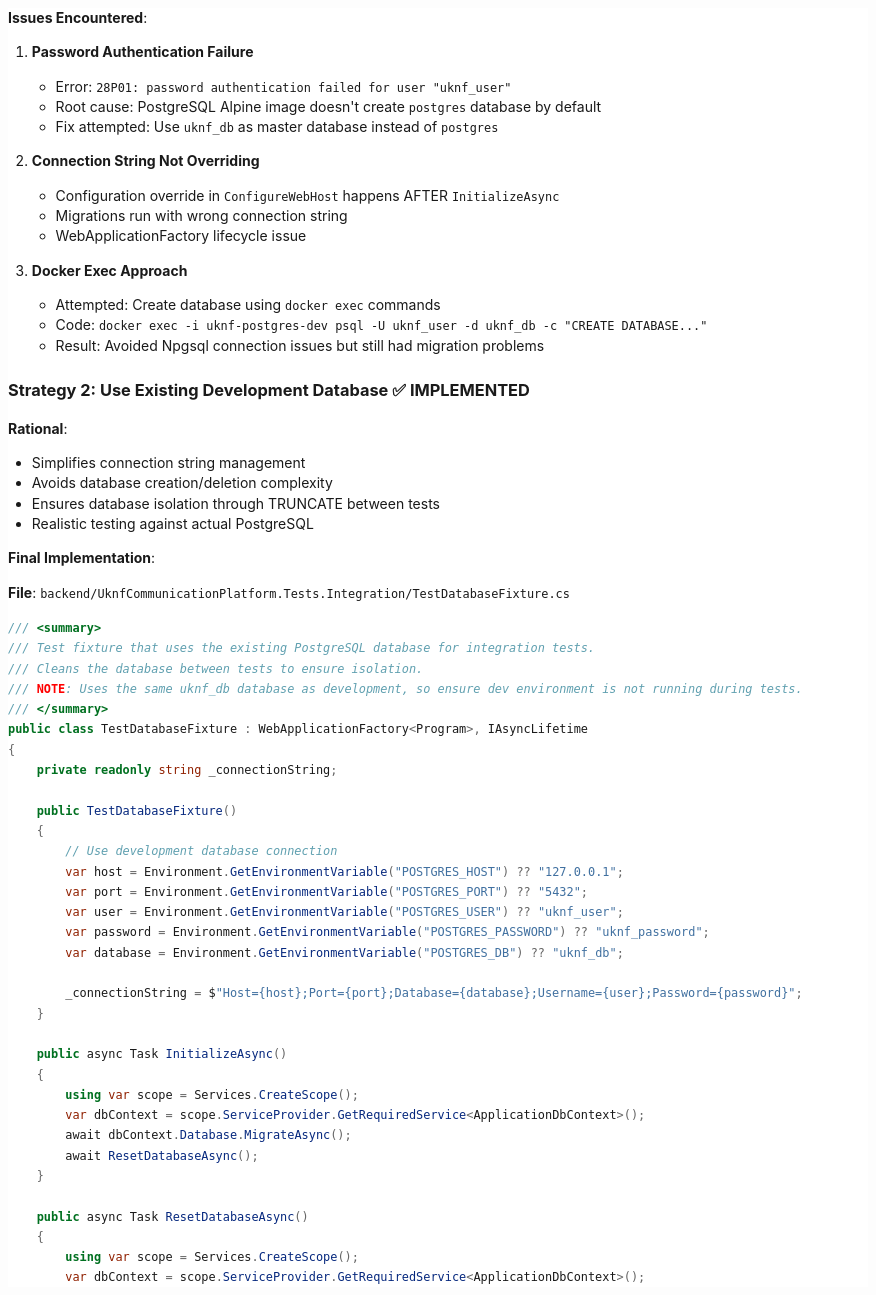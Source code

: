 **Issues Encountered**:

1. **Password Authentication Failure**
   - Error: `28P01: password authentication failed for user "uknf_user"`
   - Root cause: PostgreSQL Alpine image doesn't create `postgres` database by default
   - Fix attempted: Use `uknf_db` as master database instead of `postgres`

2. **Connection String Not Overriding**
   - Configuration override in `ConfigureWebHost` happens AFTER `InitializeAsync`
   - Migrations run with wrong connection string
   - WebApplicationFactory lifecycle issue

3. **Docker Exec Approach**
   - Attempted: Create database using `docker exec` commands
   - Code: `docker exec -i uknf-postgres-dev psql -U uknf_user -d uknf_db -c "CREATE DATABASE..."`
   - Result: Avoided Npgsql connection issues but still had migration problems

### Strategy 2: Use Existing Development Database ✅ IMPLEMENTED

**Rational**:
- Simplifies connection string management
- Avoids database creation/deletion complexity
- Ensures database isolation through TRUNCATE between tests
- Realistic testing against actual PostgreSQL

**Final Implementation**:

**File**: `backend/UknfCommunicationPlatform.Tests.Integration/TestDatabaseFixture.cs`
```csharp
/// <summary>
/// Test fixture that uses the existing PostgreSQL database for integration tests.
/// Cleans the database between tests to ensure isolation.
/// NOTE: Uses the same uknf_db database as development, so ensure dev environment is not running during tests.
/// </summary>
public class TestDatabaseFixture : WebApplicationFactory<Program>, IAsyncLifetime
{
    private readonly string _connectionString;

    public TestDatabaseFixture()
    {
        // Use development database connection
        var host = Environment.GetEnvironmentVariable("POSTGRES_HOST") ?? "127.0.0.1";
        var port = Environment.GetEnvironmentVariable("POSTGRES_PORT") ?? "5432";
        var user = Environment.GetEnvironmentVariable("POSTGRES_USER") ?? "uknf_user";
        var password = Environment.GetEnvironmentVariable("POSTGRES_PASSWORD") ?? "uknf_password";
        var database = Environment.GetEnvironmentVariable("POSTGRES_DB") ?? "uknf_db";

        _connectionString = $"Host={host};Port={port};Database={database};Username={user};Password={password}";
    }

    public async Task InitializeAsync()
    {
        using var scope = Services.CreateScope();
        var dbContext = scope.ServiceProvider.GetRequiredService<ApplicationDbContext>();
        await dbContext.Database.MigrateAsync();
        await ResetDatabaseAsync();
    }

    public async Task ResetDatabaseAsync()
    {
        using var scope = Services.CreateScope();
        var dbContext = scope.ServiceProvider.GetRequiredService<ApplicationDbContext>();

```